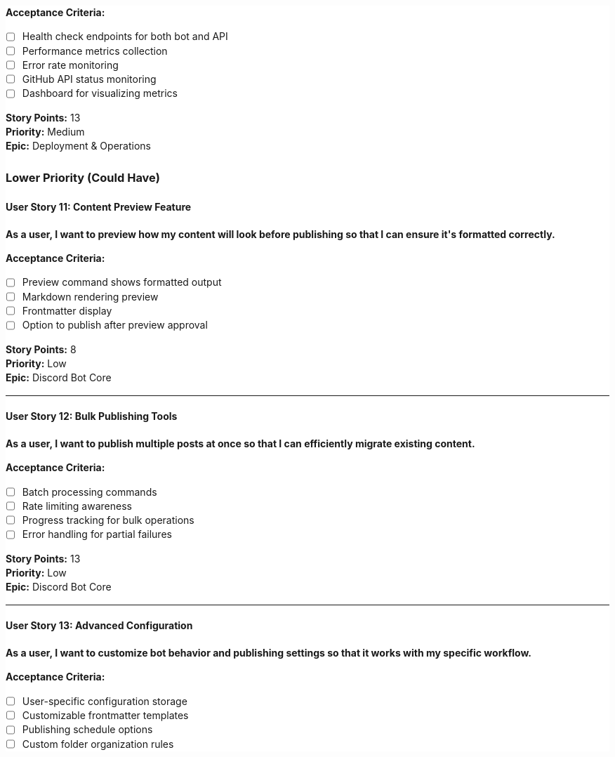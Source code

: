 **Acceptance Criteria:**
- [ ] Health check endpoints for both bot and API
- [ ] Performance metrics collection
- [ ] Error rate monitoring
- [ ] GitHub API status monitoring
- [ ] Dashboard for visualizing metrics

**Story Points:** 13  
**Priority:** Medium  
**Epic:** Deployment & Operations  

### Lower Priority (Could Have)

#### User Story 11: Content Preview Feature
**As a user, I want to preview how my content will look before publishing so that I can ensure it's formatted correctly.**

**Acceptance Criteria:**
- [ ] Preview command shows formatted output
- [ ] Markdown rendering preview
- [ ] Frontmatter display
- [ ] Option to publish after preview approval

**Story Points:** 8  
**Priority:** Low  
**Epic:** Discord Bot Core  

---

#### User Story 12: Bulk Publishing Tools
**As a user, I want to publish multiple posts at once so that I can efficiently migrate existing content.**

**Acceptance Criteria:**
- [ ] Batch processing commands
- [ ] Rate limiting awareness
- [ ] Progress tracking for bulk operations
- [ ] Error handling for partial failures

**Story Points:** 13  
**Priority:** Low  
**Epic:** Discord Bot Core  

---

#### User Story 13: Advanced Configuration
**As a user, I want to customize bot behavior and publishing settings so that it works with my specific workflow.**

**Acceptance Criteria:**
- [ ] User-specific configuration storage
- [ ] Customizable frontmatter templates
- [ ] Publishing schedule options
- [ ] Custom folder organization rules
